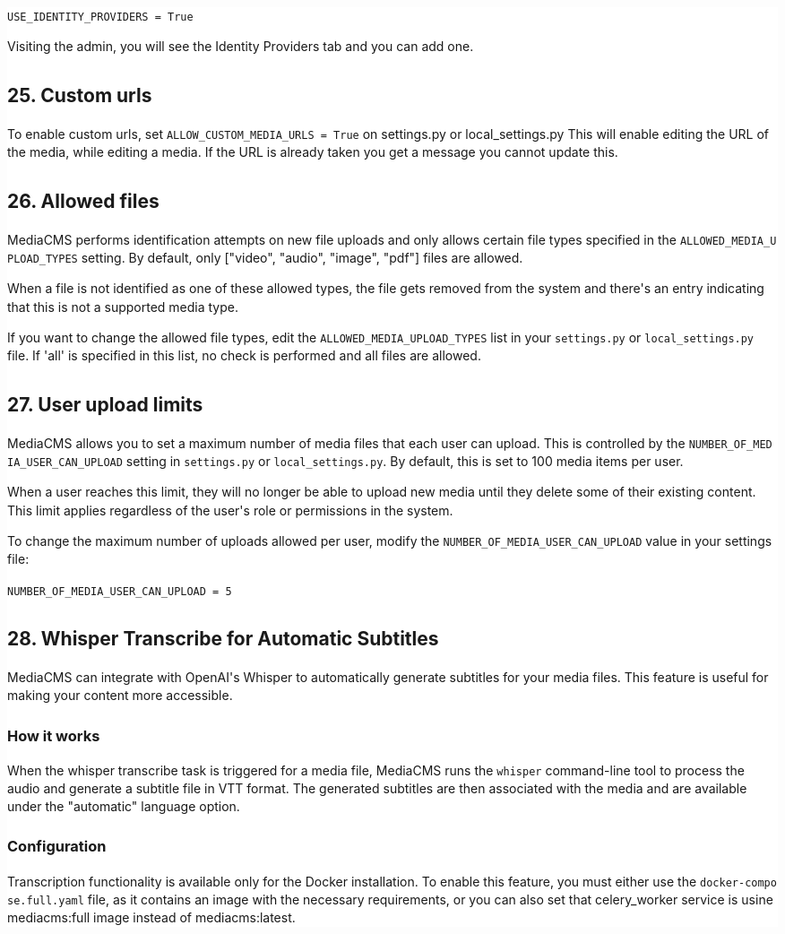 
```
USE_IDENTITY_PROVIDERS = True
```

Visiting the admin, you will see the Identity Providers tab and you can add one.

## 25. Custom urls
To enable custom urls, set `ALLOW_CUSTOM_MEDIA_URLS = True` on settings.py or local_settings.py
This will enable editing the URL of the media, while editing a media. If the URL is already taken you get a message you cannot update this.

## 26. Allowed files
MediaCMS performs identification attempts on new file uploads and only allows certain file types specified in the `ALLOWED_MEDIA_UPLOAD_TYPES` setting. By default, only ["video", "audio", "image", "pdf"] files are allowed.

When a file is not identified as one of these allowed types, the file gets removed from the system and there's an entry indicating that this is not a supported media type.

If you want to change the allowed file types, edit the `ALLOWED_MEDIA_UPLOAD_TYPES` list in your `settings.py` or `local_settings.py` file. If 'all' is specified in this list, no check is performed and all files are allowed.

## 27. User upload limits
MediaCMS allows you to set a maximum number of media files that each user can upload. This is controlled by the `NUMBER_OF_MEDIA_USER_CAN_UPLOAD` setting in `settings.py` or `local_settings.py`. By default, this is set to 100 media items per user.

When a user reaches this limit, they will no longer be able to upload new media until they delete some of their existing content. This limit applies regardless of the user's role or permissions in the system.

To change the maximum number of uploads allowed per user, modify the `NUMBER_OF_MEDIA_USER_CAN_UPLOAD` value in your settings file:

```
NUMBER_OF_MEDIA_USER_CAN_UPLOAD = 5
```

## 28. Whisper Transcribe for Automatic Subtitles
MediaCMS can integrate with OpenAI's Whisper to automatically generate subtitles for your media files. This feature is useful for making your content more accessible.

### How it works
When the whisper transcribe task is triggered for a media file, MediaCMS runs the `whisper` command-line tool to process the audio and generate a subtitle file in VTT format. The generated subtitles are then associated with the media and are available under the "automatic" language option.

### Configuration

Transcription functionality is available only for the Docker installation. To enable this feature, you must either use the `docker-compose.full.yaml` file, as it contains an image with the necessary requirements, or you can also set that celery_worker service is usine mediacms:full image instead of mediacms:latest.
